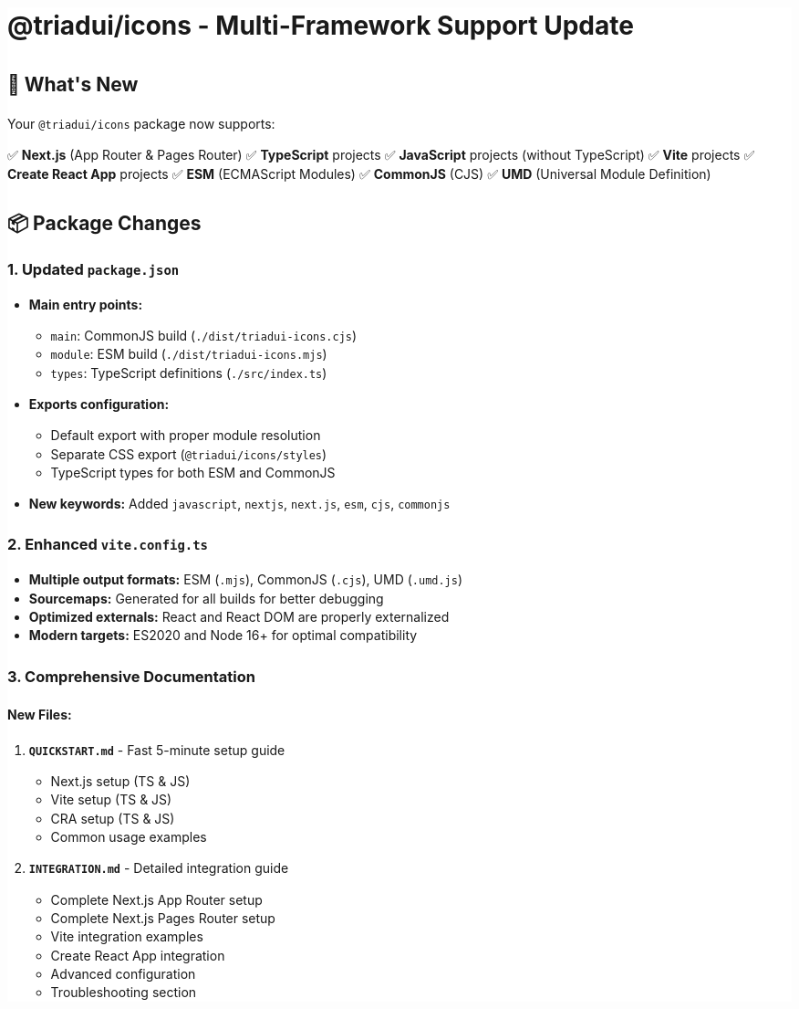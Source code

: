 # @triadui/icons - Multi-Framework Support Update

## 🎉 What's New

Your `@triadui/icons` package now supports:

✅ **Next.js** (App Router & Pages Router)
✅ **TypeScript** projects
✅ **JavaScript** projects (without TypeScript)
✅ **Vite** projects
✅ **Create React App** projects
✅ **ESM** (ECMAScript Modules)
✅ **CommonJS** (CJS)
✅ **UMD** (Universal Module Definition)

## 📦 Package Changes

### 1. Updated `package.json`

- **Main entry points:**
  - `main`: CommonJS build (`./dist/triadui-icons.cjs`)
  - `module`: ESM build (`./dist/triadui-icons.mjs`)
  - `types`: TypeScript definitions (`./src/index.ts`)

- **Exports configuration:**
  - Default export with proper module resolution
  - Separate CSS export (`@triadui/icons/styles`)
  - TypeScript types for both ESM and CommonJS

- **New keywords:** Added `javascript`, `nextjs`, `next.js`, `esm`, `cjs`, `commonjs`

### 2. Enhanced `vite.config.ts`

- **Multiple output formats:** ESM (`.mjs`), CommonJS (`.cjs`), UMD (`.umd.js`)
- **Sourcemaps:** Generated for all builds for better debugging
- **Optimized externals:** React and React DOM are properly externalized
- **Modern targets:** ES2020 and Node 16+ for optimal compatibility

### 3. Comprehensive Documentation

#### New Files:

1. **`QUICKSTART.md`** - Fast 5-minute setup guide
   - Next.js setup (TS & JS)
   - Vite setup (TS & JS)
   - CRA setup (TS & JS)
   - Common usage examples

2. **`INTEGRATION.md`** - Detailed integration guide
   - Complete Next.js App Router setup
   - Complete Next.js Pages Router setup
   - Vite integration examples
   - Create React App integration
   - Advanced configuration
   - Troubleshooting section
